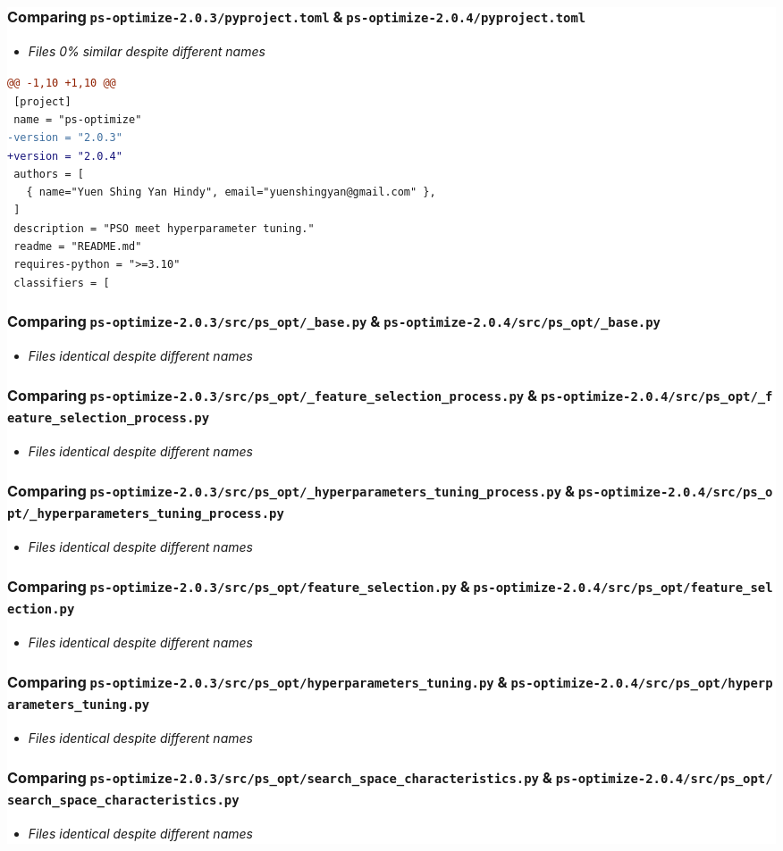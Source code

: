 ### Comparing `ps-optimize-2.0.3/pyproject.toml` & `ps-optimize-2.0.4/pyproject.toml`

 * *Files 0% similar despite different names*

```diff
@@ -1,10 +1,10 @@
 [project]
 name = "ps-optimize"
-version = "2.0.3"
+version = "2.0.4"
 authors = [
   { name="Yuen Shing Yan Hindy", email="yuenshingyan@gmail.com" },
 ]
 description = "PSO meet hyperparameter tuning."
 readme = "README.md"
 requires-python = ">=3.10"
 classifiers = [
```

### Comparing `ps-optimize-2.0.3/src/ps_opt/_base.py` & `ps-optimize-2.0.4/src/ps_opt/_base.py`

 * *Files identical despite different names*

### Comparing `ps-optimize-2.0.3/src/ps_opt/_feature_selection_process.py` & `ps-optimize-2.0.4/src/ps_opt/_feature_selection_process.py`

 * *Files identical despite different names*

### Comparing `ps-optimize-2.0.3/src/ps_opt/_hyperparameters_tuning_process.py` & `ps-optimize-2.0.4/src/ps_opt/_hyperparameters_tuning_process.py`

 * *Files identical despite different names*

### Comparing `ps-optimize-2.0.3/src/ps_opt/feature_selection.py` & `ps-optimize-2.0.4/src/ps_opt/feature_selection.py`

 * *Files identical despite different names*

### Comparing `ps-optimize-2.0.3/src/ps_opt/hyperparameters_tuning.py` & `ps-optimize-2.0.4/src/ps_opt/hyperparameters_tuning.py`

 * *Files identical despite different names*

### Comparing `ps-optimize-2.0.3/src/ps_opt/search_space_characteristics.py` & `ps-optimize-2.0.4/src/ps_opt/search_space_characteristics.py`

 * *Files identical despite different names*
